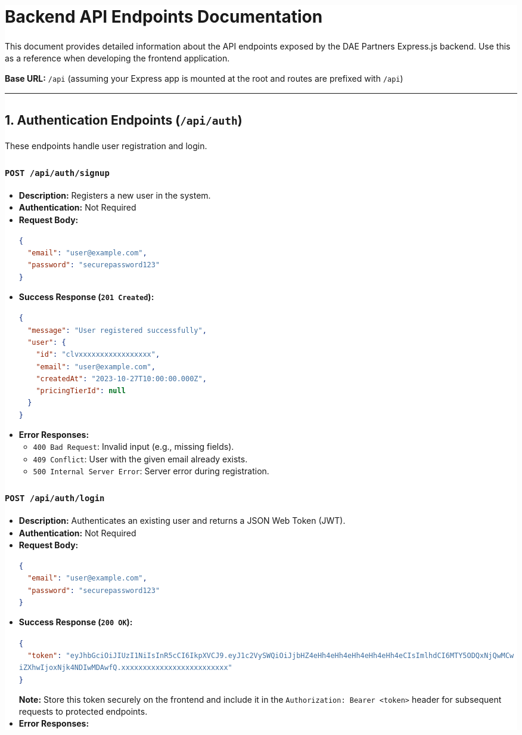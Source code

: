 # Backend API Endpoints Documentation

This document provides detailed information about the API endpoints exposed by the DAE Partners Express.js backend. Use this as a reference when developing the frontend application.

**Base URL:** `/api` (assuming your Express app is mounted at the root and routes are prefixed with `/api`)

---

## 1. Authentication Endpoints (`/api/auth`)

These endpoints handle user registration and login.

### `POST /api/auth/signup`

*   **Description:** Registers a new user in the system.
*   **Authentication:** Not Required
*   **Request Body:**
    ```json
    {
      "email": "user@example.com",
      "password": "securepassword123"
    }
    ```
*   **Success Response (`201 Created`):**
    ```json
    {
      "message": "User registered successfully",
      "user": {
        "id": "clvxxxxxxxxxxxxxxxxx",
        "email": "user@example.com",
        "createdAt": "2023-10-27T10:00:00.000Z",
        "pricingTierId": null
      }
    }
    ```
*   **Error Responses:**
    *   `400 Bad Request`: Invalid input (e.g., missing fields).
    *   `409 Conflict`: User with the given email already exists.
    *   `500 Internal Server Error`: Server error during registration.

### `POST /api/auth/login`

*   **Description:** Authenticates an existing user and returns a JSON Web Token (JWT).
*   **Authentication:** Not Required
*   **Request Body:**
    ```json
    {
      "email": "user@example.com",
      "password": "securepassword123"
    }
    ```
*   **Success Response (`200 OK`):**
    ```json
    {
      "token": "eyJhbGciOiJIUzI1NiIsInR5cCI6IkpXVCJ9.eyJ1c2VySWQiOiJjbHZ4eHh4eHh4eHh4eHh4eHh4eCIsImlhdCI6MTY5ODQxNjQwMCwiZXhwIjoxNjk4NDIwMDAwfQ.xxxxxxxxxxxxxxxxxxxxxxxxx"
    }
    ```
    **Note:** Store this token securely on the frontend and include it in the `Authorization: Bearer <token>` header for subsequent requests to protected endpoints.
*   **Error Responses:**